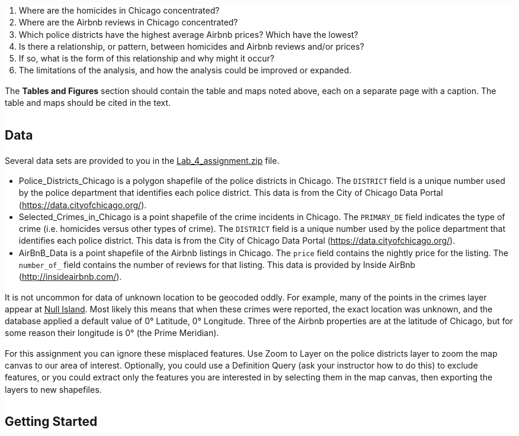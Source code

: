 1.  Where are the homicides in Chicago concentrated?
2.  Where are the Airbnb reviews in Chicago concentrated?
3.  Which police districts have the highest average Airbnb prices? Which
    have the lowest?
4.  Is there a relationship, or pattern, between homicides and Airbnb
    reviews and/or prices?
5.  If so, what is the form of this relationship and why might it occur?
6.  The limitations of the analysis, and how the analysis could be
    improved or expanded.

The **Tables and Figures** section should contain the table and maps
noted above, each on a separate page with a caption. The table and maps
should be cited in the text.

## Data

Several data sets are provided to you in the
[Lab\_4\_assignment.zip](data/Lab_4_assignment.zip) file.

  - Police\_Districts\_Chicago is a polygon shapefile of the police
    districts in Chicago. The `DISTRICT` field is a unique number used
    by the police department that identifies each police district. This
    data is from the City of Chicago Data Portal
    (<https://data.cityofchicago.org/>).
  - Selected\_Crimes\_in\_Chicago is a point shapefile of the crime
    incidents in Chicago. The `PRIMARY_DE` field indicates the type of
    crime (i.e. homicides versus other types of crime). The `DISTRICT`
    field is a unique number used by the police department that
    identifies each police district. This data is from the City of
    Chicago Data Portal (<https://data.cityofchicago.org/>).
  - AirBnB\_Data is a point shapefile of the Airbnb listings in Chicago.
    The `price` field contains the nightly price for the listing. The
    `number_of_` field contains the number of reviews for that listing.
    This data is provided by Inside AirBnb (<http://insideairbnb.com/>).

It is not uncommon for data of unknown location to be geocoded oddly.
For example, many of the points in the crimes layer appear at [Null
Island](https://en.wikipedia.org/wiki/Null_Island). Most likely this
means that when these crimes were reported, the exact location was
unknown, and the database applied a default value of 0° Latitude, 0°
Longitude. Three of the Airbnb properties are at the latitude of
Chicago, but for some reason their longitude is 0° (the Prime Meridian).

For this assignment you can ignore these misplaced features. Use Zoom to
Layer on the police districts layer to zoom the map canvas to our area
of interest. Optionally, you could use a Definition Query (ask your
instructor how to do this) to exclude features, or you could extract
only the features you are interested in by selecting them in the map
canvas, then exporting the layers to new shapefiles.

## Getting Started
